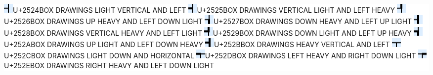 <tr><td><img src="cc/u2524.png" width="18" height="18"></td><td>U+2524</td><td>BOX DRAWINGS LIGHT VERTICAL AND LEFT</td></tr>
<tr><td><img src="cc/u2525.png" width="18" height="18"></td><td>U+2525</td><td>BOX DRAWINGS VERTICAL LIGHT AND LEFT HEAVY</td></tr>
<tr><td><img src="cc/u2526.png" width="18" height="18"></td><td>U+2526</td><td>BOX DRAWINGS UP HEAVY AND LEFT DOWN LIGHT</td></tr>
<tr><td><img src="cc/u2527.png" width="18" height="18"></td><td>U+2527</td><td>BOX DRAWINGS DOWN HEAVY AND LEFT UP LIGHT</td></tr>
<tr><td><img src="cc/u2528.png" width="18" height="18"></td><td>U+2528</td><td>BOX DRAWINGS VERTICAL HEAVY AND LEFT LIGHT</td></tr>
<tr><td><img src="cc/u2529.png" width="18" height="18"></td><td>U+2529</td><td>BOX DRAWINGS DOWN LIGHT AND LEFT UP HEAVY</td></tr>
<tr><td><img src="cc/u252A.png" width="18" height="18"></td><td>U+252A</td><td>BOX DRAWINGS UP LIGHT AND LEFT DOWN HEAVY</td></tr>
<tr><td><img src="cc/u252B.png" width="18" height="18"></td><td>U+252B</td><td>BOX DRAWINGS HEAVY VERTICAL AND LEFT</td></tr>
<tr><td><img src="cc/u252C.png" width="18" height="18"></td><td>U+252C</td><td>BOX DRAWINGS LIGHT DOWN AND HORIZONTAL</td></tr>
<tr><td><img src="cc/u252D.png" width="18" height="18"></td><td>U+252D</td><td>BOX DRAWINGS LEFT HEAVY AND RIGHT DOWN LIGHT</td></tr>
<tr><td><img src="cc/u252E.png" width="18" height="18"></td><td>U+252E</td><td>BOX DRAWINGS RIGHT HEAVY AND LEFT DOWN LIGHT</td></tr>